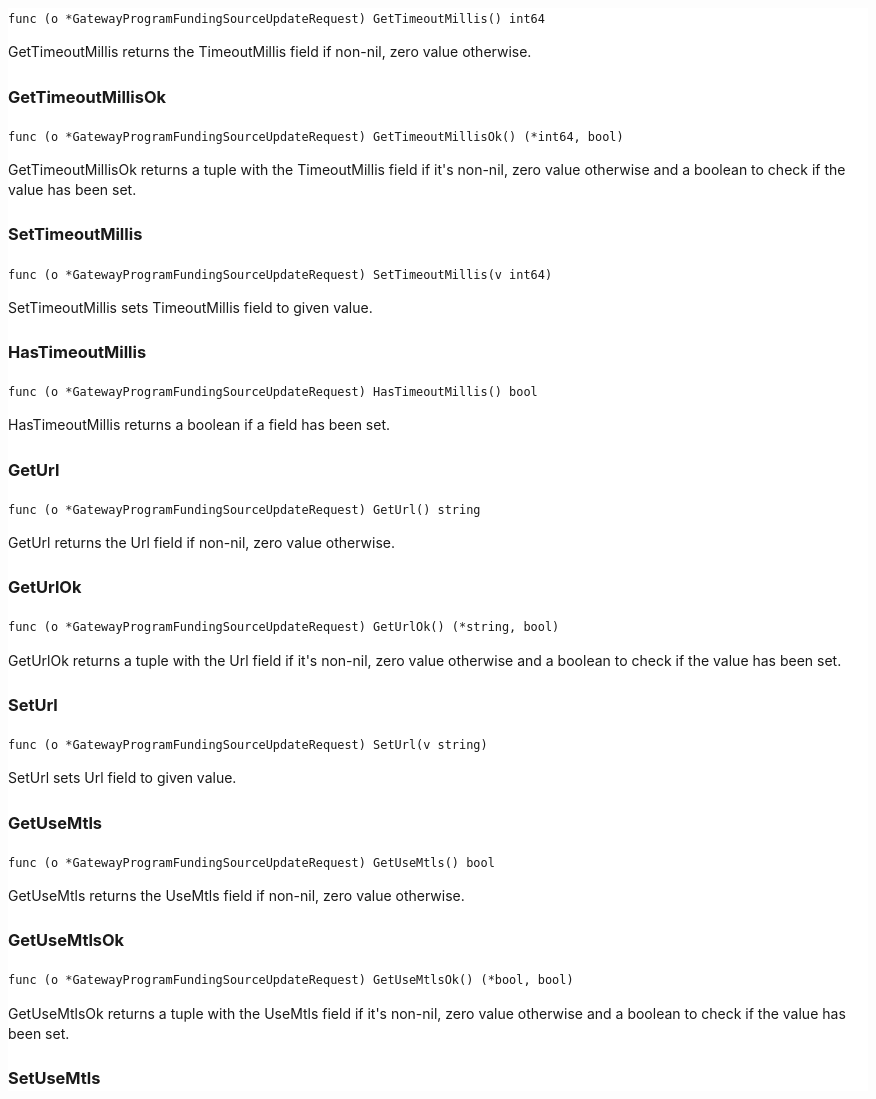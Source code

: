 `func (o *GatewayProgramFundingSourceUpdateRequest) GetTimeoutMillis() int64`

GetTimeoutMillis returns the TimeoutMillis field if non-nil, zero value otherwise.

### GetTimeoutMillisOk

`func (o *GatewayProgramFundingSourceUpdateRequest) GetTimeoutMillisOk() (*int64, bool)`

GetTimeoutMillisOk returns a tuple with the TimeoutMillis field if it's non-nil, zero value otherwise
and a boolean to check if the value has been set.

### SetTimeoutMillis

`func (o *GatewayProgramFundingSourceUpdateRequest) SetTimeoutMillis(v int64)`

SetTimeoutMillis sets TimeoutMillis field to given value.

### HasTimeoutMillis

`func (o *GatewayProgramFundingSourceUpdateRequest) HasTimeoutMillis() bool`

HasTimeoutMillis returns a boolean if a field has been set.

### GetUrl

`func (o *GatewayProgramFundingSourceUpdateRequest) GetUrl() string`

GetUrl returns the Url field if non-nil, zero value otherwise.

### GetUrlOk

`func (o *GatewayProgramFundingSourceUpdateRequest) GetUrlOk() (*string, bool)`

GetUrlOk returns a tuple with the Url field if it's non-nil, zero value otherwise
and a boolean to check if the value has been set.

### SetUrl

`func (o *GatewayProgramFundingSourceUpdateRequest) SetUrl(v string)`

SetUrl sets Url field to given value.


### GetUseMtls

`func (o *GatewayProgramFundingSourceUpdateRequest) GetUseMtls() bool`

GetUseMtls returns the UseMtls field if non-nil, zero value otherwise.

### GetUseMtlsOk

`func (o *GatewayProgramFundingSourceUpdateRequest) GetUseMtlsOk() (*bool, bool)`

GetUseMtlsOk returns a tuple with the UseMtls field if it's non-nil, zero value otherwise
and a boolean to check if the value has been set.

### SetUseMtls
